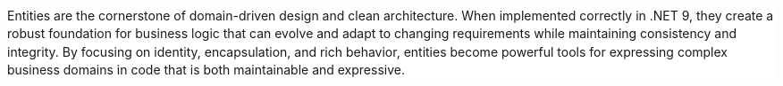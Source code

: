 Entities are the cornerstone of domain-driven design and clean architecture. When implemented correctly in .NET 9, they create a robust foundation for business logic that can evolve and adapt to changing requirements while maintaining consistency and integrity. By focusing on identity, encapsulation, and rich behavior, entities become powerful tools for expressing complex business domains in code that is both maintainable and expressive.